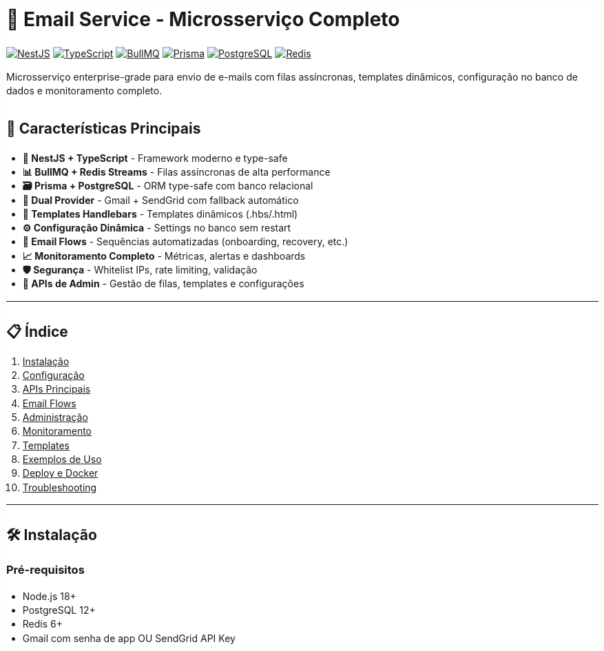 # 📧 Email Service - Microsserviço Completo

[![NestJS](https://img.shields.io/badge/NestJS-10.0-red.svg)](https://nestjs.com/)
[![TypeScript](https://img.shields.io/badge/TypeScript-5.1-blue.svg)](https://www.typescriptlang.org/)
[![BullMQ](https://img.shields.io/badge/BullMQ-4.15-orange.svg)](https://docs.bullmq.io/)
[![Prisma](https://img.shields.io/badge/Prisma-5.6-green.svg)](https://www.prisma.io/)
[![PostgreSQL](https://img.shields.io/badge/PostgreSQL-15-blue.svg)](https://www.postgresql.org/)
[![Redis](https://img.shields.io/badge/Redis-7-red.svg)](https://redis.io/)

Microsserviço enterprise-grade para envio de e-mails com filas assíncronas, templates dinâmicos, configuração no banco de dados e monitoramento completo.

## 🚀 **Características Principais**

- **🎯 NestJS + TypeScript** - Framework moderno e type-safe
- **📊 BullMQ + Redis Streams** - Filas assíncronas de alta performance
- **🗃️ Prisma + PostgreSQL** - ORM type-safe com banco relacional
- **📧 Dual Provider** - Gmail + SendGrid com fallback automático
- **🎨 Templates Handlebars** - Templates dinâmicos (.hbs/.html)
- **⚙️ Configuração Dinâmica** - Settings no banco sem restart
- **🔄 Email Flows** - Sequências automatizadas (onboarding, recovery, etc.)
- **📈 Monitoramento Completo** - Métricas, alertas e dashboards
- **🛡️ Segurança** - Whitelist IPs, rate limiting, validação
- **🔧 APIs de Admin** - Gestão de filas, templates e configurações

---

## 📋 **Índice**

1. [Instalação](#-instalação)
2. [Configuração](#%EF%B8%8F-configuração)
3. [APIs Principais](#-apis-principais)
4. [Email Flows](#-email-flows)
5. [Administração](#%EF%B8%8F-administração)
6. [Monitoramento](#-monitoramento)
7. [Templates](#-templates)
8. [Exemplos de Uso](#-exemplos-de-uso)
9. [Deploy e Docker](#-deploy-e-docker)
10. [Troubleshooting](#-troubleshooting)

---

## 🛠️ **Instalação**

### **Pré-requisitos**
- Node.js 18+
- PostgreSQL 12+
- Redis 6+
- Gmail com senha de app OU SendGrid API Key
